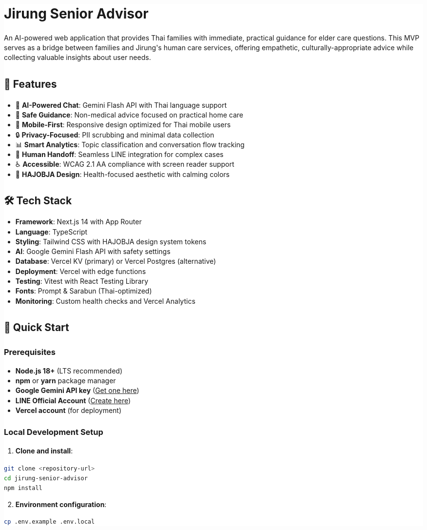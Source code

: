 # Jirung Senior Advisor

An AI-powered web application that provides Thai families with immediate, practical guidance for elder care questions. This MVP serves as a bridge between families and Jirung's human care services, offering empathetic, culturally-appropriate advice while collecting valuable insights about user needs.

## 🌟 Features

- 🤖 **AI-Powered Chat**: Gemini Flash API with Thai language support
- 🏥 **Safe Guidance**: Non-medical advice focused on practical home care
- 📱 **Mobile-First**: Responsive design optimized for Thai mobile users
- 🔒 **Privacy-Focused**: PII scrubbing and minimal data collection
- 📊 **Smart Analytics**: Topic classification and conversation flow tracking
- 💬 **Human Handoff**: Seamless LINE integration for complex cases
- ♿ **Accessible**: WCAG 2.1 AA compliance with screen reader support
- 🎨 **HAJOBJA Design**: Health-focused aesthetic with calming colors

## 🛠 Tech Stack

- **Framework**: Next.js 14 with App Router
- **Language**: TypeScript
- **Styling**: Tailwind CSS with HAJOBJA design system tokens
- **AI**: Google Gemini Flash API with safety settings
- **Database**: Vercel KV (primary) or Vercel Postgres (alternative)
- **Deployment**: Vercel with edge functions
- **Testing**: Vitest with React Testing Library
- **Fonts**: Prompt & Sarabun (Thai-optimized)
- **Monitoring**: Custom health checks and Vercel Analytics

## 🚀 Quick Start

### Prerequisites

- **Node.js 18+** (LTS recommended)
- **npm** or **yarn** package manager
- **Google Gemini API key** ([Get one here](https://aistudio.google.com/))
- **LINE Official Account** ([Create here](https://www.linebiz.com/))
- **Vercel account** (for deployment)

### Local Development Setup

1. **Clone and install**:
```bash
git clone <repository-url>
cd jirung-senior-advisor
npm install
```

2. **Environment configuration**:
```bash
cp .env.example .env.local
```
